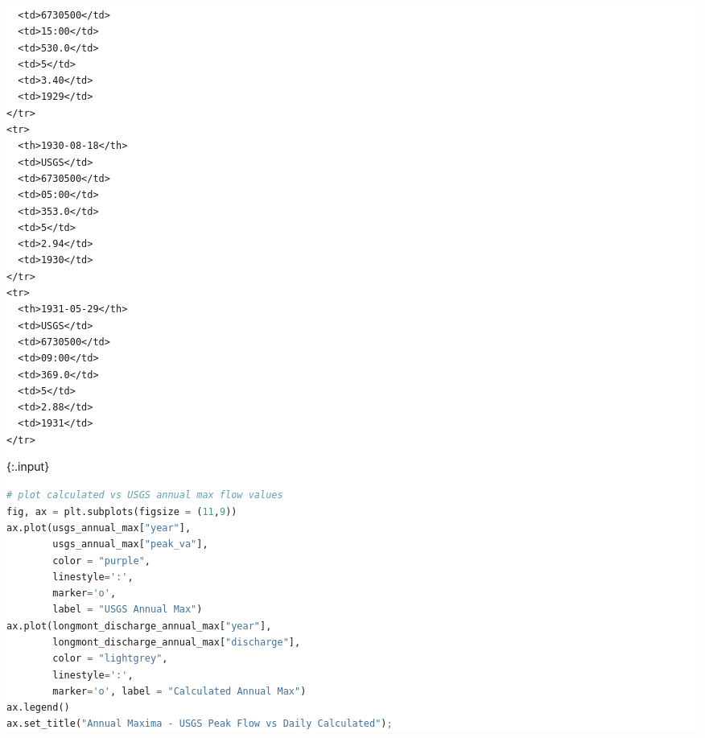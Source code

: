       <td>6730500</td>
      <td>15:00</td>
      <td>530.0</td>
      <td>5</td>
      <td>3.40</td>
      <td>1929</td>
    </tr>
    <tr>
      <th>1930-08-18</th>
      <td>USGS</td>
      <td>6730500</td>
      <td>05:00</td>
      <td>353.0</td>
      <td>5</td>
      <td>2.94</td>
      <td>1930</td>
    </tr>
    <tr>
      <th>1931-05-29</th>
      <td>USGS</td>
      <td>6730500</td>
      <td>09:00</td>
      <td>369.0</td>
      <td>5</td>
      <td>2.88</td>
      <td>1931</td>
    </tr>
  </tbody>
</table>
</div>





{:.input}
```python
# plot calculated vs USGS annual max flow values
fig, ax = plt.subplots(figsize = (11,9))
ax.plot(usgs_annual_max["year"], 
        usgs_annual_max["peak_va"],
        color = "purple",
        linestyle=':', 
        marker='o', 
        label = "USGS Annual Max")
ax.plot(longmont_discharge_annual_max["year"], 
        longmont_discharge_annual_max["discharge"],
        color = "lightgrey",
        linestyle=':', 
        marker='o', label = "Calculated Annual Max")
ax.legend()
ax.set_title("Annual Maxima - USGS Peak Flow vs Daily Calculated");
```

